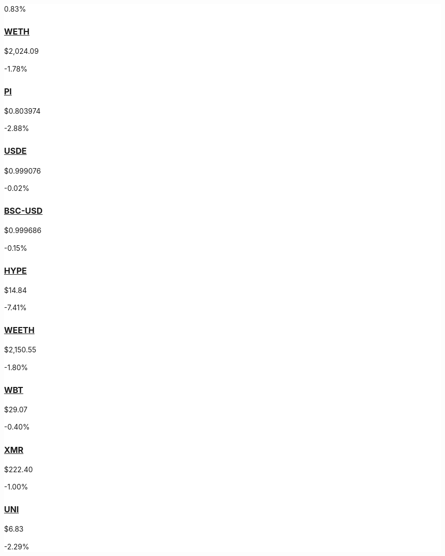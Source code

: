 0.83%

### [WETH](https://decrypt.co/price/weth)

$2,024.09

-1.78%

### [PI](https://decrypt.co/price/pi-network)

$0.803974

-2.88%

### [USDE](https://decrypt.co/price/ethena-usde)

$0.999076

-0.02%

### [BSC-USD](https://decrypt.co/price/binance-bridged-usdt-bnb-smart-chain)

$0.999686

-0.15%

### [HYPE](https://decrypt.co/price/hyperliquid)

$14.84

-7.41%

### [WEETH](https://decrypt.co/price/wrapped-eeth)

$2,150.55

-1.80%

### [WBT](https://decrypt.co/price/whitebit)

$29.07

-0.40%

### [XMR](https://decrypt.co/price/monero)

$222.40

-1.00%

### [UNI](https://decrypt.co/price/uniswap)

$6.83

-2.29%
